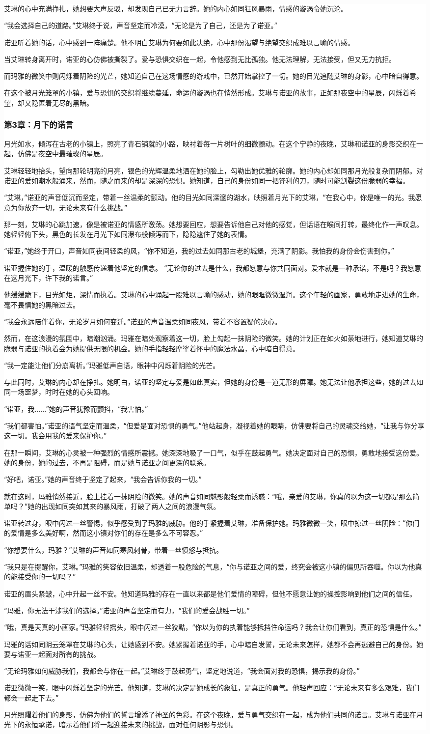 艾琳的心中充满挣扎，她想要大声反驳，却发现自己已无力言辞。她的内心如同狂风暴雨，情感的漩涡令她沉沦。

“我会选择自己的道路。”艾琳终于说，声音坚定而冷漠，“无论是为了自己，还是为了诺亚。”

诺亚听着她的话，心中感到一阵痛楚。他不明白艾琳为何要如此决绝，心中那份渴望与绝望交织成难以言喻的情感。

当艾琳转身离开时，诺亚的心仿佛被撕裂了。爱与恐惧交织在一起，令他感到无比孤独。他无法理解，无法接受，但又无力抗拒。

而玛雅的微笑中则闪烁着阴险的光芒，她知道自己在这场情感的游戏中，已然开始掌控了一切。她的目光追随艾琳的身影，心中暗自得意。

在这个被月光笼罩的小镇，爱与恐惧的交织将继续蔓延，命运的漩涡也在悄然形成。艾琳与诺亚的故事，正如那夜空中的星辰，闪烁着希望，却又隐匿着无尽的黑暗。

### 第3章：月下的诺言

月光如水，倾泻在古老的小镇上，照亮了青石铺就的小路，映衬着每一片树叶的细微颤动。在这个宁静的夜晚，艾琳和诺亚的身影交织在一起，仿佛是夜空中最璀璨的星辰。

艾琳轻轻地抬头，望向那轮明亮的月亮，银色的光辉温柔地洒在她的脸上，勾勒出她优雅的轮廓。她的内心却如同那月光般复杂而阴郁。对诺亚的爱如潮水般涌来，然而，随之而来的却是深深的恐惧。她知道，自己的身份如同一把锋利的刀，随时可能割裂这份脆弱的幸福。

“艾琳，”诺亚的声音低沉而坚定，带着一丝温柔的颤动。他的目光如同深邃的湖水，映照着月光下的艾琳，“在我心中，你是唯一的光。我愿意为你放弃一切，无论未来有什么挑战。”

那一刻，艾琳的心跳加速，像是被诺亚的情感所激荡。她想要回应，想要告诉他自己对他的感觉，但话语在喉间打转，最终化作一声叹息。她轻轻俯下头，黑色的长发在月光下如同瀑布般倾泻而下，隐隐遮住了她的表情。

“诺亚，”她终于开口，声音如同夜间轻柔的风，“你不知道，我的过去如同那古老的城堡，充满了阴影。我怕我的身份会伤害到你。”

诺亚握住她的手，温暖的触感传递着他坚定的信念。 “无论你的过去是什么，我都愿意与你共同面对。爱本就是一种承诺，不是吗？我愿意在这月光下，许下我的诺言。”

他缓缓跪下，目光如炬，深情而执着。艾琳的心中涌起一股难以言喻的感动，她的眼眶微微湿润。这个年轻的画家，勇敢地走进她的生命，毫不畏惧她的黑暗过去。

“我会永远陪伴着你，无论岁月如何变迁。”诺亚的声音温柔如同夜风，带着不容置疑的决心。

然而，在这浪漫的氛围中，暗潮汹涌。玛雅在暗处观察着这一切，脸上勾起一抹阴险的微笑。她的计划正在如火如荼地进行，她知道艾琳的脆弱与诺亚的执着会为她提供无限的机会。她的手指轻轻摩挲着怀中的魔法水晶，心中暗自得意。

“我一定能让他们分崩离析。”玛雅低声自语，眼神中闪烁着阴险的光芒。

与此同时，艾琳的内心却在挣扎。她明白，诺亚的坚定与爱是如此真实，但她的身份是一道无形的屏障。她无法让他承担这些，她的过去如同一场噩梦，时时在她的心头回响。

“诺亚，我……”她的声音犹豫而颤抖，“我害怕。”

“我们都害怕。”诺亚的语气坚定而温柔，“但爱是面对恐惧的勇气。”他站起身，凝视着她的眼睛，仿佛要将自己的灵魂交给她，“让我与你分享这一切。我会用我的爱来保护你。”

在那一瞬间，艾琳的心灵被一种强烈的情感所震撼。她深深地吸了一口气，似乎在鼓起勇气。她决定面对自己的恐惧，勇敢地接受这份爱。她的身份，她的过去，不再是阻碍，而是她与诺亚之间更深的联系。

“好吧，诺亚。”她的声音终于坚定了起来，“我会告诉你我的一切。”

就在这时，玛雅悄然接近，脸上挂着一抹阴险的微笑。她的声音如同魅影般轻柔而诱惑：“哦，亲爱的艾琳，你真的以为这一切都是那么简单吗？”她的出现如同突如其来的暴风雨，打破了两人之间的浪漫气氛。

诺亚转过身，眼中闪过一丝警惕，似乎感受到了玛雅的威胁。他的手紧握着艾琳，准备保护她。玛雅微微一笑，眼中掠过一丝阴险：“你们的爱情是多么美好啊，然而这小镇对你们的存在是多么不可容忍。”

“你想要什么，玛雅？”艾琳的声音如同寒风刺骨，带着一丝愤怒与抵抗。

“我只是在提醒你，艾琳。”玛雅的笑容依旧温柔，却透着一股危险的气息，“你与诺亚之间的爱，终究会被这小镇的偏见所吞噬。你以为他真的能接受你的一切吗？”

诺亚的眉头紧皱，心中升起一丝不安。他知道玛雅的存在一直以来都是他们爱情的障碍，但他不愿意让她的操控影响到他们之间的信任。

“玛雅，你无法干涉我们的选择。”诺亚的声音坚定而有力，“我们的爱会战胜一切。”

“哦，真是天真的小画家。”玛雅轻轻摇头，眼中闪过一丝狡黠，“你以为你的执着能够抵挡住命运吗？我会让你们看到，真正的恐惧是什么。”

玛雅的话如同阴云笼罩在艾琳的心头，让她感到不安。她紧握着诺亚的手，心中暗自发誓，无论未来怎样，她都不会再逃避自己的身份。她要与诺亚一起面对所有的挑战。

“无论玛雅如何威胁我们，我都会与你在一起。”艾琳终于鼓起勇气，坚定地说道，“我会面对我的恐惧，揭示我的身份。”

诺亚微微一笑，眼中闪烁着坚定的光芒。他知道，艾琳的决定是她成长的象征，是真正的勇气。他轻声回应：“无论未来有多么艰难，我们都会一起走下去。”

月光照耀着他们的身影，仿佛为他们的誓言增添了神圣的色彩。在这个夜晚，爱与勇气交织在一起，成为他们共同的诺言。艾琳与诺亚在月光下的永恒承诺，暗示着他们将一起迎接未来的挑战，面对任何阴影与恐惧。